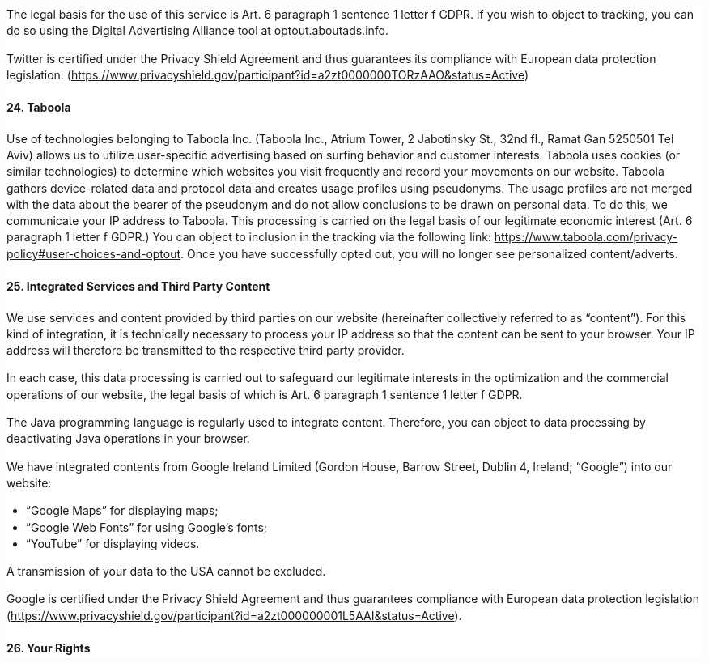 The legal basis for the use of this service is Art. 6 paragraph 1 sentence 1
letter f GDPR. If you wish to object to tracking, you can do so using the
Digital Advertising Alliance tool at optout.aboutads.info.

Twitter is certified under the Privacy Shield Agreement and thus guarantees
its compliance with European data protection legislation:
(https://www.privacyshield.gov/participant?id=a2zt0000000TORzAAO&status=Active)

#### 24\. Taboola

Use of technologies belonging to Taboola Inc. (Taboola Inc., Atrium Tower, 2
Jabotinsky St., 32nd fl., Ramat Gan 5250501 Tel Aviv) allows us to utilize
user-specific advertising based on surfing behavior and customer interests.
Taboola uses cookies (or similar technologies) to determine which websites you
visit frequently and record your movements on our website. Taboola gathers
device-related data and protocol data and creates usage profiles using
pseudonyms. The usage profiles are not merged with the data about the bearer
of the pseudonym and do not allow conclusions to be drawn on personal data. To
do this, we communicate your IP address to Taboola. This processing is carried
on the legal basis of our legitimate economic interest (Art. 6 paragraph 1
letter f GDPR.) You can object to inclusion in the tracking via the following
link: https://www.taboola.com/privacy-policy#user-choices-and-optout. Once you
have successfully opted out, you will no longer see personalized
content/adverts.

#### 25\. Integrated Services and Third Party Content

We use services and content provided by third parties on our website
(hereinafter collectively referred to as “content”). For this kind of
integration, it is technically necessary to process your IP address so that
the content can be sent to your browser. Your IP address will therefore be
transmitted to the respective third party provider.

In each case, this data processing is carried out to safeguard our legitimate
interests in the optimization and the commercial operations of our website,
the legal basis of which is Art. 6 paragraph 1 sentence 1 letter f GDPR.

The Java programming language is regularly used to integrate content.
Therefore, you can object to data processing by deactivating Java operations
in your browser.

We have integrated contents from Google Ireland Limited (Gordon House, Barrow
Street, Dublin 4, Ireland; “Google”) into our website:

  * “Google Maps” for displaying maps;
  * “Google Web Fonts” for using Google’s fonts;
  * “YouTube” for displaying videos.

A transmission of your data to the USA cannot be excluded.

Google is certified under the Privacy Shield Agreement and thus guarantees
compliance with European data protection legislation
(https://www.privacyshield.gov/participant?id=a2zt000000001L5AAI&status=Active).

#### 26\. Your Rights
